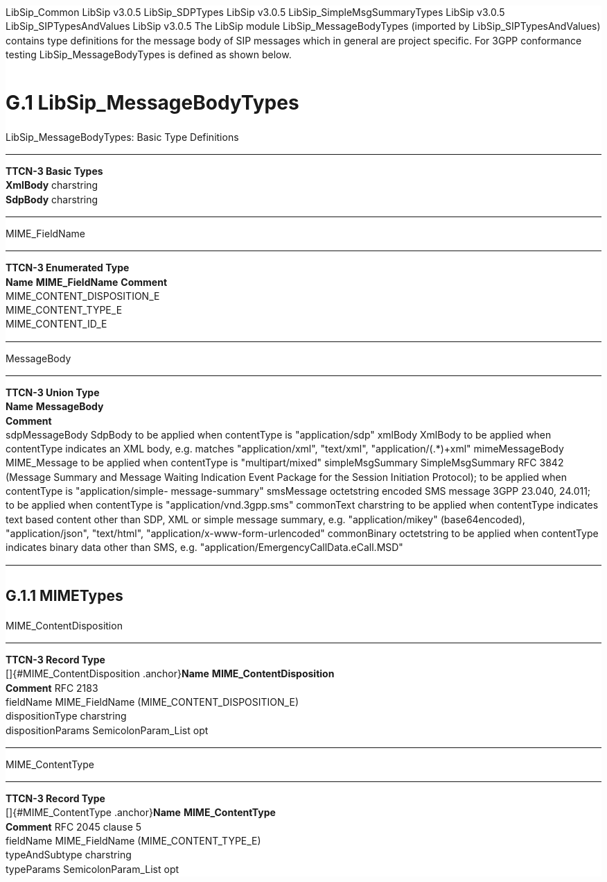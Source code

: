 LibSip_Common LibSip v3.0.5 LibSip_SDPTypes LibSip v3.0.5
LibSip_SimpleMsgSummaryTypes LibSip v3.0.5 LibSip_SIPTypesAndValues LibSip
v3.0.5
The LibSip module LibSip_MessageBodyTypes (imported by
LibSip_SIPTypesAndValues) contains type definitions for the message body of
SIP messages which in general are project specific. For 3GPP conformance
testing LibSip_MessageBodyTypes is defined as shown below.
# G.1 LibSip_MessageBodyTypes
LibSip_MessageBodyTypes: Basic Type Definitions
* * *
**TTCN-3 Basic Types**  
**XmlBody** charstring  
**SdpBody** charstring
* * *
MIME_FieldName
* * *
**TTCN-3 Enumerated Type**  
**Name** **MIME_FieldName** **Comment**  
MIME_CONTENT_DISPOSITION_E  
MIME_CONTENT_TYPE_E  
MIME_CONTENT_ID_E
* * *
MessageBody
* * *
**TTCN-3 Union Type**  
**Name** **MessageBody**  
**Comment**  
sdpMessageBody SdpBody to be applied when contentType is \"application/sdp\"
xmlBody XmlBody to be applied when contentType indicates an XML body, e.g.
matches \"application/xml\", \"text/xml\", \"application/(.*)+xml\"
mimeMessageBody MIME_Message to be applied when contentType is
\"multipart/mixed\" simpleMsgSummary SimpleMsgSummary RFC 3842 (Message
Summary and Message Waiting Indication Event Package for the Session
Initiation Protocol); to be applied when contentType is \"application/simple-
message-summary\" smsMessage octetstring encoded SMS message 3GPP 23.040,
24.011; to be applied when contentType is \"application/vnd.3gpp.sms\"
commonText charstring to be applied when contentType indicates text based
content other than SDP, XML or simple message summary, e.g.
\"application/mikey\" (base64encoded), \"application/json\", \"text/html\",
\"application/x-www-form-urlencoded\" commonBinary octetstring to be applied
when contentType indicates binary data other than SMS, e.g.
\"application/EmergencyCallData.eCall.MSD\"
* * *
## G.1.1 MIMETypes
MIME_ContentDisposition
* * *
**TTCN-3 Record Type**  
[]{#MIME_ContentDisposition .anchor}**Name** **MIME_ContentDisposition**  
**Comment** RFC 2183  
fieldName MIME_FieldName (MIME_CONTENT_DISPOSITION_E)  
dispositionType charstring  
dispositionParams SemicolonParam_List opt
* * *
MIME_ContentType
* * *
**TTCN-3 Record Type**  
[]{#MIME_ContentType .anchor}**Name** **MIME_ContentType**  
**Comment** RFC 2045 clause 5  
fieldName MIME_FieldName (MIME_CONTENT_TYPE_E)  
typeAndSubtype charstring  
typeParams SemicolonParam_List opt